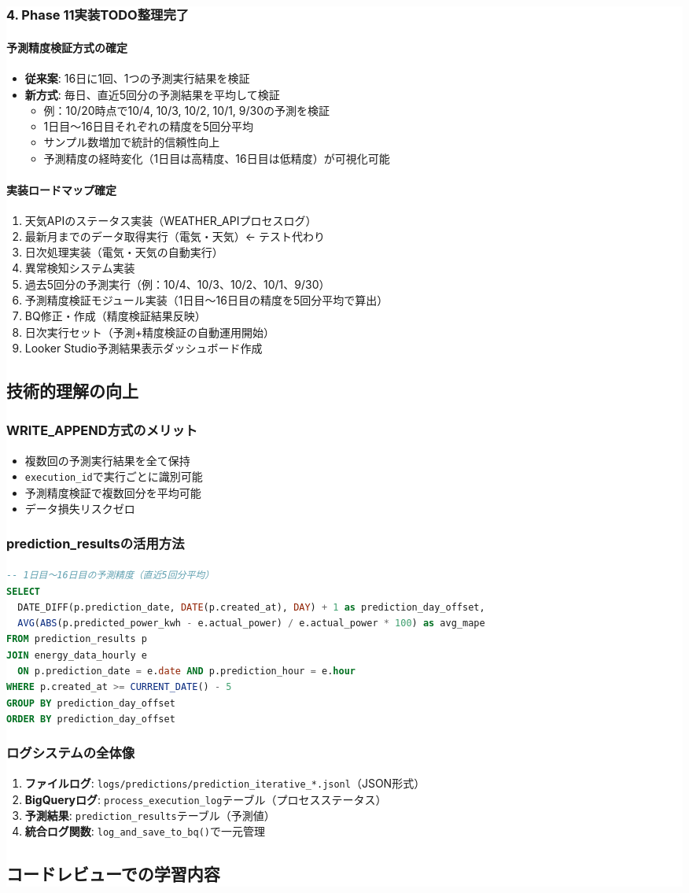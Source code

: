 ### 4. Phase 11実装TODO整理完了

#### 予測精度検証方式の確定
- **従来案**: 16日に1回、1つの予測実行結果を検証
- **新方式**: 毎日、直近5回分の予測結果を平均して検証
  - 例：10/20時点で10/4, 10/3, 10/2, 10/1, 9/30の予測を検証
  - 1日目～16日目それぞれの精度を5回分平均
  - サンプル数増加で統計的信頼性向上
  - 予測精度の経時変化（1日目は高精度、16日目は低精度）が可視化可能

#### 実装ロードマップ確定
1. 天気APIのステータス実装（WEATHER_APIプロセスログ）
2. 最新月までのデータ取得実行（電気・天気）← テスト代わり
3. 日次処理実装（電気・天気の自動実行）
4. 異常検知システム実装
5. 過去5回分の予測実行（例：10/4、10/3、10/2、10/1、9/30）
6. 予測精度検証モジュール実装（1日目～16日目の精度を5回分平均で算出）
7. BQ修正・作成（精度検証結果反映）
8. 日次実行セット（予測+精度検証の自動運用開始）
9. Looker Studio予測結果表示ダッシュボード作成

## 技術的理解の向上

### WRITE_APPEND方式のメリット
- 複数回の予測実行結果を全て保持
- `execution_id`で実行ごとに識別可能
- 予測精度検証で複数回分を平均可能
- データ損失リスクゼロ

### prediction_resultsの活用方法
```sql
-- 1日目～16日目の予測精度（直近5回分平均）
SELECT
  DATE_DIFF(p.prediction_date, DATE(p.created_at), DAY) + 1 as prediction_day_offset,
  AVG(ABS(p.predicted_power_kwh - e.actual_power) / e.actual_power * 100) as avg_mape
FROM prediction_results p
JOIN energy_data_hourly e
  ON p.prediction_date = e.date AND p.prediction_hour = e.hour
WHERE p.created_at >= CURRENT_DATE() - 5
GROUP BY prediction_day_offset
ORDER BY prediction_day_offset
```

### ログシステムの全体像
1. **ファイルログ**: `logs/predictions/prediction_iterative_*.jsonl`（JSON形式）
2. **BigQueryログ**: `process_execution_log`テーブル（プロセスステータス）
3. **予測結果**: `prediction_results`テーブル（予測値）
4. **統合ログ関数**: `log_and_save_to_bq()`で一元管理

## コードレビューでの学習内容
